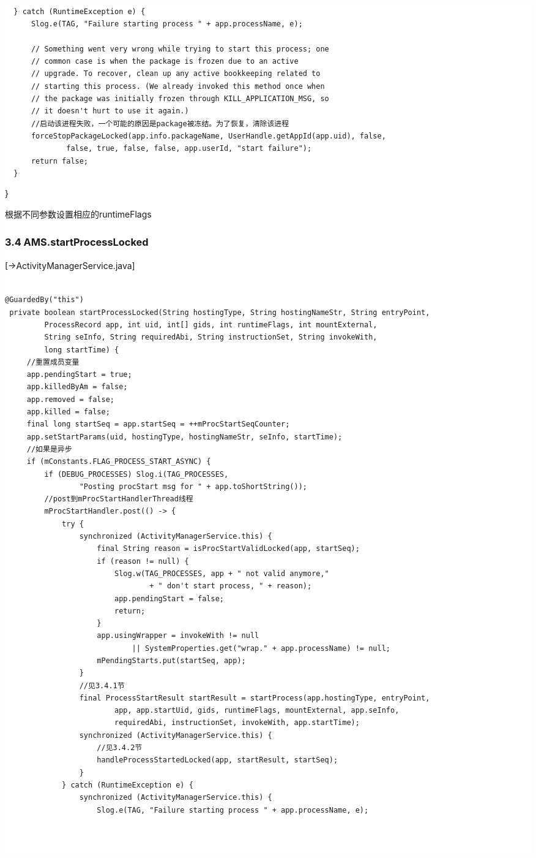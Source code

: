       } catch (RuntimeException e) {
          Slog.e(TAG, "Failure starting process " + app.processName, e);

          // Something went very wrong while trying to start this process; one
          // common case is when the package is frozen due to an active
          // upgrade. To recover, clean up any active bookkeeping related to
          // starting this process. (We already invoked this method once when
          // the package was initially frozen through KILL_APPLICATION_MSG, so
          // it doesn't hurt to use it again.)
          //启动该进程失败，一个可能的原因是package被冻结。为了恢复，清除该进程
          forceStopPackageLocked(app.info.packageName, UserHandle.getAppId(app.uid), false,
                  false, true, false, false, app.userId, "start failure");
          return false;
      }
  }</code></pre>

<p>根据不同参数设置相应的runtimeFlags</p>
<h3 id="3-4-AMS-startProcessLocked"><a href="#3-4-AMS-startProcessLocked" class="headerlink" title="3.4 AMS.startProcessLocked"></a>3.4 AMS.startProcessLocked</h3><p>[-&gt;ActivityManagerService.java]</p>

<pre><code>
@GuardedBy("this")
 private boolean startProcessLocked(String hostingType, String hostingNameStr, String entryPoint,
         ProcessRecord app, int uid, int[] gids, int runtimeFlags, int mountExternal,
         String seInfo, String requiredAbi, String instructionSet, String invokeWith,
         long startTime) {
     //重置成员变量    
     app.pendingStart = true;
     app.killedByAm = false;
     app.removed = false;
     app.killed = false;
     final long startSeq = app.startSeq = ++mProcStartSeqCounter;
     app.setStartParams(uid, hostingType, hostingNameStr, seInfo, startTime);
     //如果是异步
     if (mConstants.FLAG_PROCESS_START_ASYNC) {
         if (DEBUG_PROCESSES) Slog.i(TAG_PROCESSES,
                 "Posting procStart msg for " + app.toShortString());
         //post到mProcStartHandlerThread线程
         mProcStartHandler.post(() -&gt; {
             try {
                 synchronized (ActivityManagerService.this) {
                     final String reason = isProcStartValidLocked(app, startSeq);
                     if (reason != null) {
                         Slog.w(TAG_PROCESSES, app + " not valid anymore,"
                                 + " don't start process, " + reason);
                         app.pendingStart = false;
                         return;
                     }
                     app.usingWrapper = invokeWith != null
                             || SystemProperties.get("wrap." + app.processName) != null;
                     mPendingStarts.put(startSeq, app);
                 }
                 //见3.4.1节
                 final ProcessStartResult startResult = startProcess(app.hostingType, entryPoint,
                         app, app.startUid, gids, runtimeFlags, mountExternal, app.seInfo,
                         requiredAbi, instructionSet, invokeWith, app.startTime);
                 synchronized (ActivityManagerService.this) {
                     //见3.4.2节
                     handleProcessStartedLocked(app, startResult, startSeq);
                 }
             } catch (RuntimeException e) {
                 synchronized (ActivityManagerService.this) {
                     Slog.e(TAG, "Failure starting process " + app.processName, e);